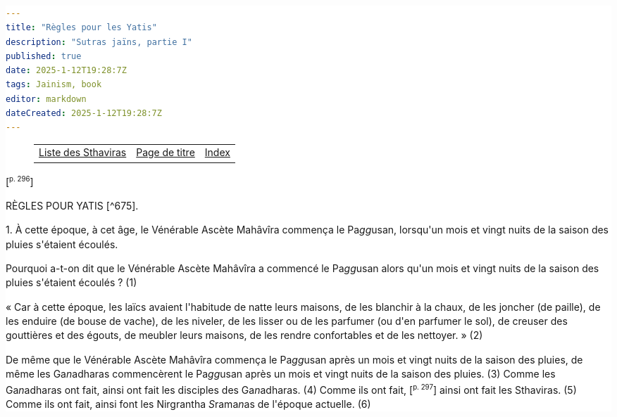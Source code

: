 ```yaml
---
title: "Règles pour les Yatis"
description: "Sutras jaïns, partie I"
published: true
date: 2025-1-12T19:28:7Z
tags: Jainism, book
editor: markdown
dateCreated: 2025-1-12T19:28:7Z
---
```


<figure class="table chapter-navigator">
  <table>
    <tbody>
      <tr>
        <td>
        <a href="/fr/book/Jainism/Jaina_Sutras_Part_I/Life_Sthaviras">
          <span class="mdi mdi-arrow-left-drop-circle"></span><span class="pl-2">Liste des Sthaviras</span>
        </a>
        </td>
        <td>
        <a href="/fr/book/Jainism/Jaina_Sutras_Part_I">
          <span class="mdi mdi-book-open-variant"></span><span class="pl-2">Page de titre</span>
        </a>
        </td>
        <td>
        <a href="/fr/book/Jainism/Jaina_Sutras_Part_I/Index">
          <span class="pr-2">Index</span><span class="mdi mdi-arrow-right-drop-circle"></span>
        </a>
        </td>
      </tr>
    </tbody>
  </table>
</figure>

<span id="p296">[<sup><small>p. 296</small></sup>]</span>

RÈGLES POUR YATIS [^675].

1\. À cette époque, à cet âge, le Vénérable Ascète Mahâvîra commença le Pa<i>g</i><i>g</i>usan, lorsqu'un mois et vingt nuits de la saison des pluies s'étaient écoulés.

Pourquoi a-t-on dit que le Vénérable Ascète Mahâvîra a commencé le Pa<i>g</i><i>g</i>usan alors qu'un mois et vingt nuits de la saison des pluies s'étaient écoulés ? (1)

« Car à cette époque, les laïcs avaient l'habitude de natte leurs maisons, de les blanchir à la chaux, de les joncher (de paille), de les enduire (de bouse de vache), de les niveler, de les lisser ou de les parfumer (ou d'en parfumer le sol), de creuser des gouttières et des égouts, de meubler leurs maisons, de les rendre confortables et de les nettoyer. » (2)

De même que le Vénérable Ascète Mahâvîra commença le Pa<i>g</i><i>g</i>usan après un mois et vingt nuits de la saison des pluies, de même les Ga<i>n</i>adharas commencèrent le Pa<i>g</i><i>g</i>usan après un mois et vingt nuits de la saison des pluies. (3) Comme les Ga<i>n</i>adharas ont fait, ainsi ont fait les disciples des Ga<i>n</i>adharas. (4) Comme ils ont fait, <span id="p297">[<sup><small>p. 297</small></sup>]</span> ainsi ont fait les Sthaviras. (5) Comme ils ont fait, ainsi font les Nirgrantha <i>S</i>rama<i>n</i>as de l'époque actuelle. (6)


[^683]: 298:1 C'est-à-dire après le sûtra et l'artha paurushîs ou l'instruction religieuse du matin.
[^684]: 299:1 C'est-à-dire sur le ventre, les aisselles, les lèvres, etc., dont les poils n'ont pas encore poussé. La dernière partie est également expliquée : sauf un Â<i>k</i>ârya, un enseignant, un ascète, un moine malade et un novice.
[^685]: 299:2 Pi<i>k</i><i>k</i>â est la lecture des commentaires.
[^686]: 299:3 Cf. Â<i>k</i>ârâṅga Sûtra II, I, 7, § 7. Les définitions données dans notre commentaire sont les suivantes : la première est l'eau mélangée à de la farine, ou l'eau utilisée pour se laver les mains après avoir pétri la farine ; la p. 300 seconde, l'eau avec laquelle on asperge les feuilles pressées, etc. ; la troisième, l'eau utilisée pour laver le riz battu et vanné (ta<i>n</i><i>d</i>ula).
[^687]: 300:1 Â<i>k</i>ârâṅga Sûtra II, 1, 7, § 8. La première est l'eau utilisée pour laver le sésame, ou, au Mahârâsh<i>t</i>ra, le sésame décortiqué ; la deuxième, l'eau utilisée pour laver le riz, etc. (vrîhyâdi) ; la troisième, l'eau utilisée pour laver l'orge.
[^688]: 300:2 Le commentateur dit que le corps des moines qui jeûnent plus de quatre jours est généralement habité par une divinité ; cela semble désigner, dans notre langage, un dérangement mental comme conséquence du fait de se priver de nourriture.
[^689]: 300:3 Datti. Le commentateur n'explique pas ce mot. Il semble désigner la quantité de nourriture ou de boisson donnée par un homme.
[^690]: 300:4 L'unique don de sel est destiné à compléter les cinq dons auxquels le moine se limite. Mais il ne doit pas compter p. 301 les dons de nourriture au-delà du nombre fixé comme des dons de boisson si ces derniers n'ont pas encore atteint le nombre fixé.
[^691]: ​​301:1 Sa<i>m</i>kha<i>d</i>i, le mot que, dans l'Â<i>k</i>ârâṅga Sûtra II, r, 2, etc., nous avons traduit par « divertissement festif ».
[^692]: 301:2 La pluie est ici et dans la suite appelée corps de pluie, c'est-à-dire des gouttes de pluie considérées comme contenant la vie, apkâya.
[^695]: 304:1 Ka<i>n</i>ikâ.
[^696]: 305:1 Udda<i>m</i><i>s</i>a, moustiques, taons, punaises.
[^697]: 305:2 Halikâ, expliqué par g<i>ri</i>hakokila, que je prends pour avoir la même signification que g<i>ri</i>hagolikâ, une sorte de lézard ; et vrâhma<i>n</i>î, une sorte de guêpes, idem, de lézards.
[^698]: 305:3 Hallohaliyâ, que le commentateur déclare être synonyme de ahilo<i>d</i>î, sara<i>d</i>î et kakki<i>n</i><i>d</i>î. De ces mots, seul sara<i>d</i>î est connu ; car il semble qu'il en soit de même avec le sanskrit sara<i>t</i>a ou sara<i>t</i>u, « caméléon, lézard », et le marathi sara<i>t</i>a, « lézard des haies ».
[^699]: 305:4 Hima<i>h</i> styânodaka<i>h</i>.
[^700]: 306:1 L'ensemble de la dix-septième règle s'applique non seulement à la saison des pluies, mais aussi au reste de l'année (<i>ri</i>tubaddhakâla).
[^701]: 306:2 Vihârabhûmi et vi<i>k</i>ârabhûmi, qui dans le Â<i>k</i>ârâṅga Sûtra j'ai, selon l'explication du commentaire, traduit des lieux d'étude et de pratiques religieuses.
[^702]: 307:1 Le commentateur traduit pî<i>th</i>a, 'tabouret', et phalaka, 'banc' ; ils ne sont bien sûr pas la propriété du mendiant, mais seulement réservés temporairement à son usage.
[^703]: 308:1 Après ces mots, le texte ajoute pakkhiyâ ârova<i>n</i>â, qui s'explique de deux manières : 1. chaque quinzaine, les liens du lit doivent être dénoués et inspectés ; il en va de même pour les objets en osier (? davaraka ; cf. Hindî daurâ, « panier ») ; 2. chaque quinzaine, il faut faire une prâya<i>s</i><i>k</i>itta. Le commentateur Samayasundara dit que « ces mots ne sont pas liés aux précédents et aux suivants ; leur signification (paramârtha) doit être apprise d'un frère bien instruit (gîtârtha). Je pense que pakkhiyâ n'est pas lié à paksha, « demi-mois », mais à ke<i>s</i>apaksha, « tresse de cheveux, tresses » ; Les deux mots, ou plutôt le composé, désigneraient alors la disposition des tresses (ou dans celles-ci), et se rapporteraient aux religieuses qui, à ma connaissance, ne se rasent pas la tête. Un précepte pour les religieuses est exactement ce qu'on attendrait ici, après qu'un précepte pour les moines (ârya) ait été donné.
[^704]: 308:2 Les derniers mots sont diversement interprétés par les commentateurs. p. 309 On dit que Therakappa signifie « vieux moines », car les jeunes et les forts doivent s'arracher les cheveux tous les quatre mois. Il désigne généralement la conduite des moines ordinaires, par opposition au Ginakappa ; pris dans ce sens, le passage entier est interprété comme signifiant que même celui qui, en raison d'une maladie du cuir chevelu, est dispensé de s'arracher les cheveux, doit le faire pendant la saison des pluies, car alors le précepte est obligatoire pour les Ginakalpikas comme pour les Sthavirakalpikas. Selon l'interprétation que j'ai suivie, les mots sa<i>m</i>va<i>k</i><i>kh</i>arie vâ therakappe sont une sorte de colophon des règles 17 à 22, et indiquent que ces règles s'appliquent aux Sthavirakalpikas, mais pas exclusivement (vâ), car certaines s'appliquent également aux Ginakalpikas. L'expression sa<i>m</i>va<i>k</i><i>kh</i>ariya therakappa apparaît également au début du § 62, et y a un sens similaire.
[^705]: 309:1 Selon le commentaire, ils devraient se demander mutuellement la signification des Sûtras.
[^706]: 310:1 Je m'écarte de l'interprétation des commentateurs, qui donnent à veuvviyâ (ou veu<i>t</i><i>t</i>iyâ vl), que j'ai rendu pour un usage occasionnel, le sens de « à plusieurs reprises ». Mais comme ils donnent à sâi<i>g</i><i>g</i>iya le sens d'« utilisé », et comme la pratique justifie ma traduction, je suis plutôt confiant quant à l'exactitude de ma conjecture. La pratique, telle que relatée par le commentateur, est la suivante : l'Upâ<i>s</i>raya où vivent les moines doit être balayée le matin, lorsque les moines sortent mendier, à midi, et l'après-midi à la fin du troisième prahara ; les deux autres Upâ<i>s</i>rayas doivent être inspectées quotidiennement, de peur que quelqu'un d'autre ne les occupe, et être balayées tous les trois jours.
[^707]: 310:2 Et cela seulement en cas de besoin, pour aller chercher des médicaments, etc. Dans les cas ordinaires, la troisième règle s'applique.